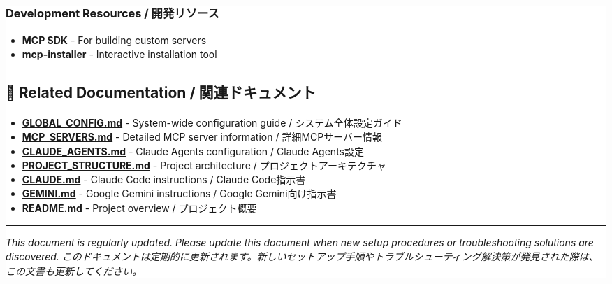 ### Development Resources / 開発リソース
- **[MCP SDK](https://github.com/modelcontextprotocol)** - For building custom servers
- **[mcp-installer](https://www.npmjs.com/package/mcp-installer)** - Interactive installation tool

## 🔗 Related Documentation / 関連ドキュメント

- **[GLOBAL_CONFIG.md](./GLOBAL_CONFIG.md)** - System-wide configuration guide / システム全体設定ガイド
- **[MCP_SERVERS.md](./MCP_SERVERS.md)** - Detailed MCP server information / 詳細MCPサーバー情報
- **[CLAUDE_AGENTS.md](./CLAUDE_AGENTS.md)** - Claude Agents configuration / Claude Agents設定
- **[PROJECT_STRUCTURE.md](./PROJECT_STRUCTURE.md)** - Project architecture / プロジェクトアーキテクチャ
- **[CLAUDE.md](./CLAUDE.md)** - Claude Code instructions / Claude Code指示書
- **[GEMINI.md](./GEMINI.md)** - Google Gemini instructions / Google Gemini向け指示書
- **[README.md](./README.md)** - Project overview / プロジェクト概要

---

*This document is regularly updated. Please update this document when new setup procedures or troubleshooting solutions are discovered.*
*このドキュメントは定期的に更新されます。新しいセットアップ手順やトラブルシューティング解決策が発見された際は、この文書も更新してください。*